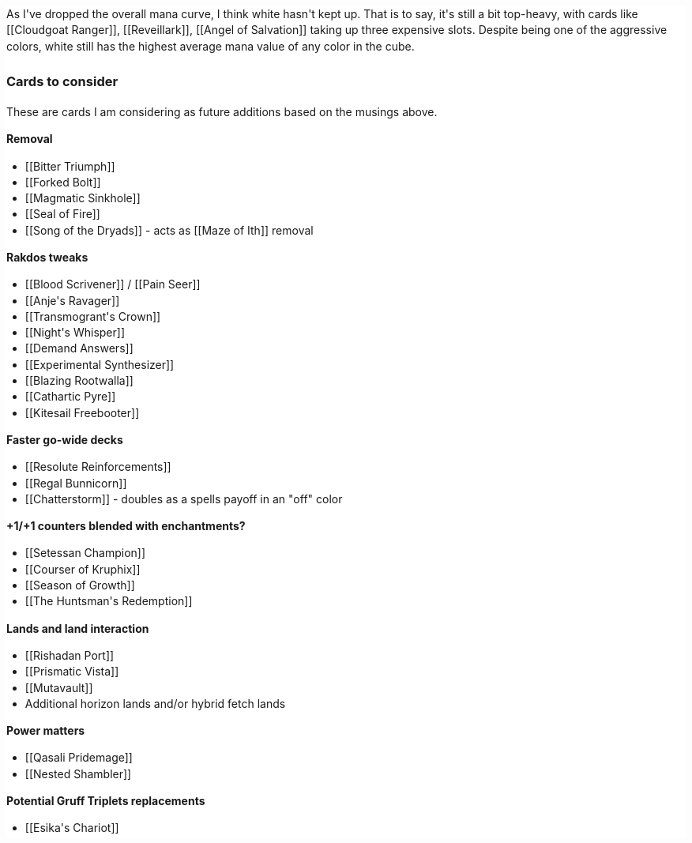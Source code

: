 As I've dropped the overall mana curve, I think white hasn't kept up. That is to say, it's still a bit top-heavy, with cards like [[Cloudgoat Ranger]], [[Reveillark]], [[Angel of Salvation]] taking up three expensive slots. Despite being one of the aggressive colors, white still has the highest average mana value of any color in the cube.

### Cards to consider

These are cards I am considering as future additions based on the musings above.

**Removal**

- [[Bitter Triumph]]
- [[Forked Bolt]]
- [[Magmatic Sinkhole]]
- [[Seal of Fire]]
- [[Song of the Dryads]] - acts as [[Maze of Ith]] removal

**Rakdos tweaks**

- [[Blood Scrivener]] / [[Pain Seer]]
- [[Anje's Ravager]]
- [[Transmogrant's Crown]]
- [[Night's Whisper]]
- [[Demand Answers]]
- [[Experimental Synthesizer]]
- [[Blazing Rootwalla]]
- [[Cathartic Pyre]]
- [[Kitesail Freebooter]]

**Faster go-wide decks**

- [[Resolute Reinforcements]]
- [[Regal Bunnicorn]]
- [[Chatterstorm]] - doubles as a spells payoff in an "off" color

**+1/+1 counters blended with enchantments?**

- [[Setessan Champion]]
- [[Courser of Kruphix]]
- [[Season of Growth]]
- [[The Huntsman's Redemption]]

**Lands and land interaction**

- [[Rishadan Port]]
- [[Prismatic Vista]]
- [[Mutavault]]
- Additional horizon lands and/or hybrid fetch lands

**Power matters**

- [[Qasali Pridemage]]
- [[Nested Shambler]]

**Potential Gruff Triplets replacements**

- [[Esika's Chariot]]
